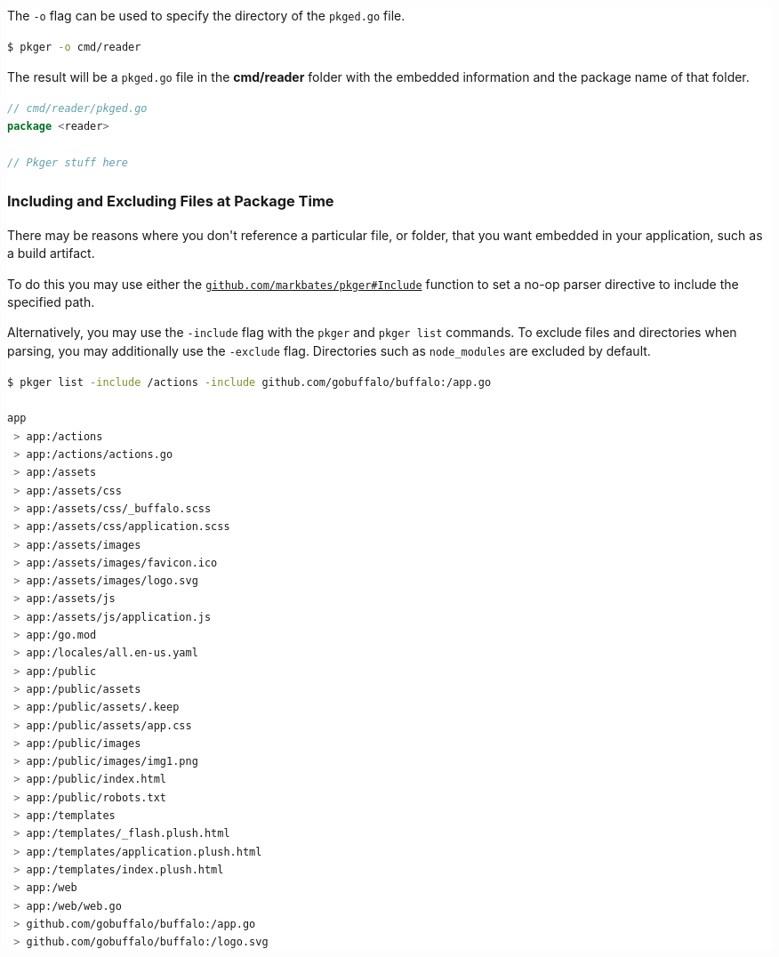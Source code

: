 The `-o` flag can be used to specify the directory of the `pkged.go` file.

```bash
$ pkger -o cmd/reader
```

The result will be a `pkged.go` file in the **cmd/reader** folder with the embedded information and the package name of that folder.

```go
// cmd/reader/pkged.go
package <reader>

// Pkger stuff here
```

### Including and Excluding Files at Package Time

There may be reasons where you don't reference a particular file, or folder, that you want embedded in your application, such as a build artifact.

To do this you may use either the [`github.com/markbates/pkger#Include`](https://godoc.org/github.com/markbates/pkger#Include) function to set a no-op parser directive to include the specified path.

Alternatively, you may use the `-include` flag with the `pkger` and `pkger list` commands. To exclude files and directories when parsing, you may additionally use the `-exclude` flag. Directories such as `node_modules` are excluded by default.

```bash
$ pkger list -include /actions -include github.com/gobuffalo/buffalo:/app.go

app
 > app:/actions
 > app:/actions/actions.go
 > app:/assets
 > app:/assets/css
 > app:/assets/css/_buffalo.scss
 > app:/assets/css/application.scss
 > app:/assets/images
 > app:/assets/images/favicon.ico
 > app:/assets/images/logo.svg
 > app:/assets/js
 > app:/assets/js/application.js
 > app:/go.mod
 > app:/locales/all.en-us.yaml
 > app:/public
 > app:/public/assets
 > app:/public/assets/.keep
 > app:/public/assets/app.css
 > app:/public/images
 > app:/public/images/img1.png
 > app:/public/index.html
 > app:/public/robots.txt
 > app:/templates
 > app:/templates/_flash.plush.html
 > app:/templates/application.plush.html
 > app:/templates/index.plush.html
 > app:/web
 > app:/web/web.go
 > github.com/gobuffalo/buffalo:/app.go
 > github.com/gobuffalo/buffalo:/logo.svg
```
